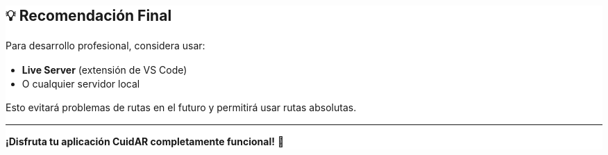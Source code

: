 
## 💡 Recomendación Final

Para desarrollo profesional, considera usar:
- **Live Server** (extensión de VS Code)
- O cualquier servidor local

Esto evitará problemas de rutas en el futuro y permitirá usar rutas absolutas.

---

**¡Disfruta tu aplicación CuidAR completamente funcional!** 🎊
